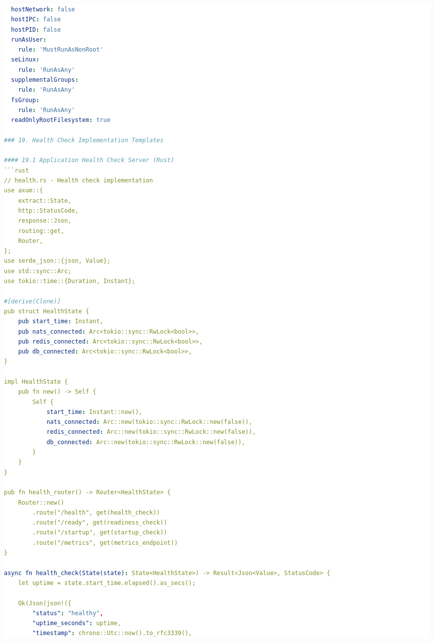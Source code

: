 ```yaml
  hostNetwork: false
  hostIPC: false
  hostPID: false
  runAsUser:
    rule: 'MustRunAsNonRoot'
  seLinux:
    rule: 'RunAsAny'
  supplementalGroups:
    rule: 'RunAsAny'
  fsGroup:
    rule: 'RunAsAny'
  readOnlyRootFilesystem: true

### 19. Health Check Implementation Templates

#### 19.1 Application Health Check Server (Rust)
```rust
// health.rs - Health check implementation
use axum::{
    extract::State,
    http::StatusCode,
    response::Json,
    routing::get,
    Router,
};
use serde_json::{json, Value};
use std::sync::Arc;
use tokio::time::{Duration, Instant};

#[derive(Clone)]
pub struct HealthState {
    pub start_time: Instant,
    pub nats_connected: Arc<tokio::sync::RwLock<bool>>,
    pub redis_connected: Arc<tokio::sync::RwLock<bool>>,
    pub db_connected: Arc<tokio::sync::RwLock<bool>>,
}

impl HealthState {
    pub fn new() -> Self {
        Self {
            start_time: Instant::now(),
            nats_connected: Arc::new(tokio::sync::RwLock::new(false)),
            redis_connected: Arc::new(tokio::sync::RwLock::new(false)),
            db_connected: Arc::new(tokio::sync::RwLock::new(false)),
        }
    }
}

pub fn health_router() -> Router<HealthState> {
    Router::new()
        .route("/health", get(health_check))
        .route("/ready", get(readiness_check))
        .route("/startup", get(startup_check))
        .route("/metrics", get(metrics_endpoint))
}

async fn health_check(State(state): State<HealthState>) -> Result<Json<Value>, StatusCode> {
    let uptime = state.start_time.elapsed().as_secs();
    
    Ok(Json(json!({
        "status": "healthy",
        "uptime_seconds": uptime,
        "timestamp": chrono::Utc::now().to_rfc3339(),
```